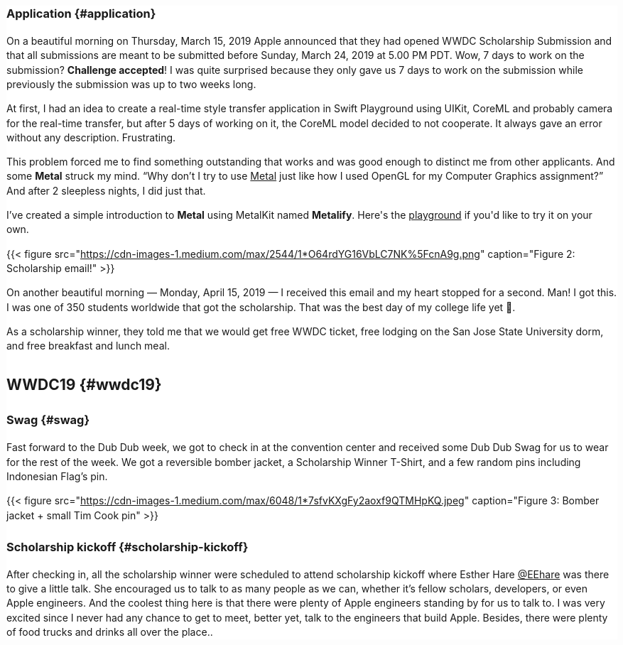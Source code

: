 ### Application {#application}

On a beautiful morning on Thursday, March 15, 2019 Apple announced that they had opened WWDC Scholarship Submission and that all submissions are meant to be submitted before Sunday, March 24, 2019 at 5.00 PM PDT. Wow, 7 days to work on the submission? ****Challenge accepted****! I was quite surprised because they only gave us 7 days to work on the submission while previously the submission was up to two weeks long.

At first, I had an idea to create a real-time style transfer application in Swift Playground using UIKit, CoreML and probably camera for the real-time transfer, but after 5 days of working on it, the CoreML model decided to not cooperate. It always gave an error without any description. Frustrating.

This problem forced me to find something outstanding that works and was good enough to distinct me from other applicants. And some **Metal** struck my mind. “Why don’t I try to use [Metal](https://developer.apple.com/metal/) just like how I used OpenGL for my Computer Graphics assignment?” And after 2 sleepless nights, I did just that.

I’ve created a simple introduction to **Metal** using MetalKit named **Metalify**. Here's the [playground](https://github.com/abrampers/WWDC19-Submission) if you'd like to try it on your own.

<a id="orgfbd2a2b"></a>

{{< figure src="https://cdn-images-1.medium.com/max/2544/1*O64rdYG16VbLC7NK%5FcnA9g.png" caption="Figure 2: Scholarship email!" >}}

On another beautiful morning — Monday, April 15, 2019 — I received this email and my heart stopped for a second. Man! I got this. I was one of 350 students worldwide that got the scholarship. That was the best day of my college life yet 🤖.

As a scholarship winner, they told me that we would get free WWDC ticket, free lodging on the San Jose State University dorm, and free breakfast and lunch meal.


## WWDC19 {#wwdc19}


### Swag {#swag}

Fast forward to the Dub Dub week, we got to check in at the convention center and received some Dub Dub Swag for us to wear for the rest of the week. We got a reversible bomber jacket, a Scholarship Winner T-Shirt, and a few random pins including Indonesian Flag’s pin.

<a id="orgfb52590"></a>

{{< figure src="https://cdn-images-1.medium.com/max/6048/1*7sfvKXgFy2aoxf9QTMHpKQ.jpeg" caption="Figure 3: Bomber jacket + small Tim Cook pin" >}}


### Scholarship kickoff {#scholarship-kickoff}

After checking in, all the scholarship winner were scheduled to attend scholarship kickoff where Esther Hare [@EEhare](<https://twitter.com/eehare?lang=en>) was there to give a little talk. She encouraged us to talk to as many people as we can, whether it’s fellow scholars, developers, or even Apple engineers. And the coolest thing here is that there were plenty of Apple engineers standing by for us to talk to. I was very excited since I never had any chance to get to meet, better yet, talk to the engineers that build Apple. Besides, there were plenty of food trucks and drinks all over the place..
